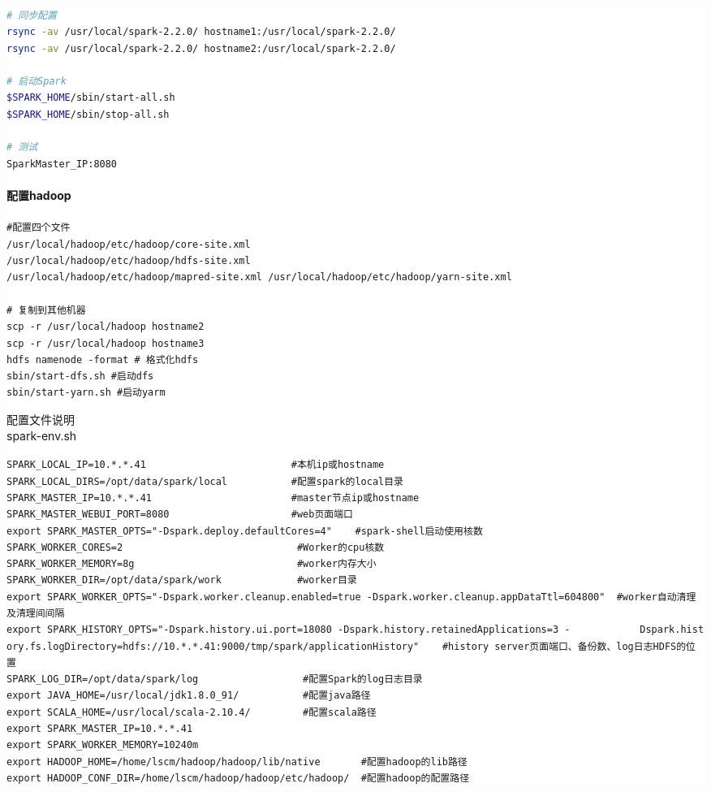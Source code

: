 ```bash
# 同步配置 
rsync -av /usr/local/spark-2.2.0/ hostname1:/usr/local/spark-2.2.0/
rsync -av /usr/local/spark-2.2.0/ hostname2:/usr/local/spark-2.2.0/

# 启动Spark 
$SPARK_HOME/sbin/start-all.sh
$SPARK_HOME/sbin/stop-all.sh

# 测试 
SparkMaster_IP:8080

```

#### 配置hadoop
```
#配置四个文件
/usr/local/hadoop/etc/hadoop/core-site.xml
/usr/local/hadoop/etc/hadoop/hdfs-site.xml
/usr/local/hadoop/etc/hadoop/mapred-site.xml /usr/local/hadoop/etc/hadoop/yarn-site.xml

# 复制到其他机器
scp -r /usr/local/hadoop hostname2
scp -r /usr/local/hadoop hostname3
hdfs namenode -format # 格式化hdfs 
sbin/start-dfs.sh #启动dfs  
sbin/start-yarn.sh #启动yarm
```

配置文件说明  
 spark-env.sh  
```
SPARK_LOCAL_IP=10.*.*.41                         #本机ip或hostname
SPARK_LOCAL_DIRS=/opt/data/spark/local           #配置spark的local目录
SPARK_MASTER_IP=10.*.*.41                        #master节点ip或hostname
SPARK_MASTER_WEBUI_PORT=8080                     #web页面端口
export SPARK_MASTER_OPTS="-Dspark.deploy.defaultCores=4"    #spark-shell启动使用核数
SPARK_WORKER_CORES=2                              #Worker的cpu核数
SPARK_WORKER_MEMORY=8g                            #worker内存大小
SPARK_WORKER_DIR=/opt/data/spark/work             #worker目录
export SPARK_WORKER_OPTS="-Dspark.worker.cleanup.enabled=true -Dspark.worker.cleanup.appDataTtl=604800"  #worker自动清理及清理间间隔
export SPARK_HISTORY_OPTS="-Dspark.history.ui.port=18080 -Dspark.history.retainedApplications=3 -            Dspark.history.fs.logDirectory=hdfs://10.*.*.41:9000/tmp/spark/applicationHistory"    #history server页面端口、备份数、log日志HDFS的位置
SPARK_LOG_DIR=/opt/data/spark/log                  #配置Spark的log日志目录
export JAVA_HOME=/usr/local/jdk1.8.0_91/           #配置java路径
export SCALA_HOME=/usr/local/scala-2.10.4/         #配置scala路径
export SPARK_MASTER_IP=10.*.*.41
export SPARK_WORKER_MEMORY=10240m
export HADOOP_HOME=/home/lscm/hadoop/hadoop/lib/native       #配置hadoop的lib路径
export HADOOP_CONF_DIR=/home/lscm/hadoop/hadoop/etc/hadoop/  #配置hadoop的配置路径
```

